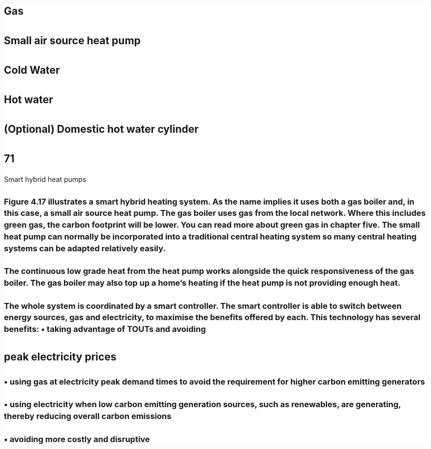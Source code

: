 ## Gas

## Small air source heat pump

## Cold Water

## Hot water

## (Optional) Domestic hot water cylinder

## 71

Smart hybrid heat pumps

### Figure 4.17 illustrates a smart hybrid heating system. As the name implies it uses both a gas boiler and, in this case, a small air source heat pump. The gas boiler uses gas from the local network. Where this includes green gas, the carbon footprint will be lower. You can read more about green gas in chapter five. The small heat pump can normally be incorporated into a traditional central heating system so many central heating systems can be adapted relatively easily.

### The continuous low grade heat from the heat pump works alongside the quick responsiveness of the gas boiler. The gas boiler may also top up a home’s heating if the heat pump is not providing enough heat.

### The whole system is coordinated by a smart controller. The smart controller is able to switch between energy sources, gas and electricity, to maximise the benefits offered by each. This technology has several benefits: • taking advantage of TOUTs and avoiding

## peak electricity prices

### • using gas at electricity peak demand times to avoid the requirement for higher carbon emitting generators

### • using electricity when low carbon emitting generation sources, such as renewables, are generating, thereby reducing overall carbon emissions

### • avoiding more costly and disruptive

